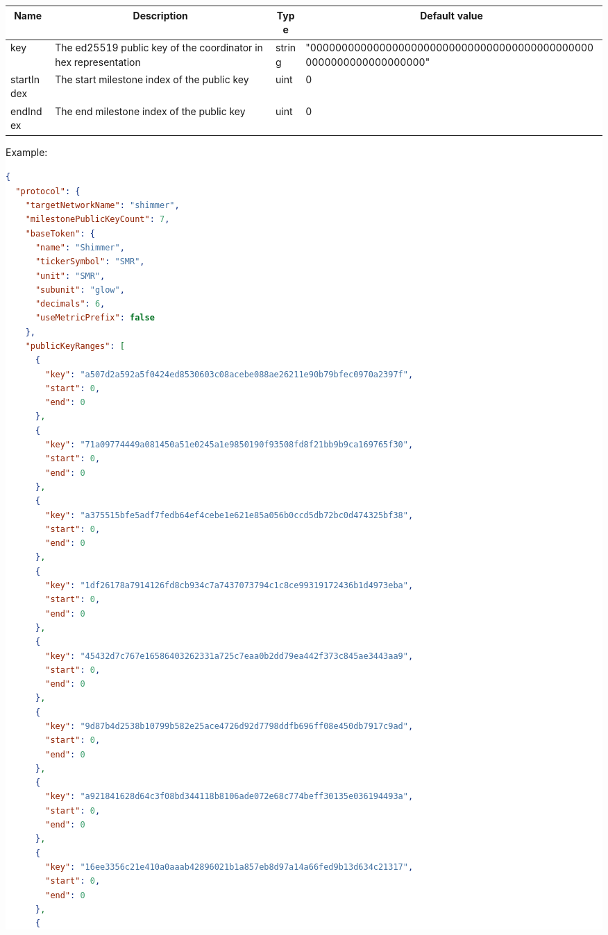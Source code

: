 | Name       | Description                                                     | Type   | Default value                                                      |
| ---------- | --------------------------------------------------------------- | ------ | ------------------------------------------------------------------ |
| key        | The ed25519 public key of the coordinator in hex representation | string | "0000000000000000000000000000000000000000000000000000000000000000" |
| startIndex | The start milestone index of the public key                     | uint   | 0                                                                  |
| endIndex   | The end milestone index of the public key                       | uint   | 0                                                                  |

Example:

```json
{
  "protocol": {
    "targetNetworkName": "shimmer",
    "milestonePublicKeyCount": 7,
    "baseToken": {
      "name": "Shimmer",
      "tickerSymbol": "SMR",
      "unit": "SMR",
      "subunit": "glow",
      "decimals": 6,
      "useMetricPrefix": false
    },
    "publicKeyRanges": [
      {
        "key": "a507d2a592a5f0424ed8530603c08acebe088ae26211e90b79bfec0970a2397f",
        "start": 0,
        "end": 0
      },
      {
        "key": "71a09774449a081450a51e0245a1e9850190f93508fd8f21bb9b9ca169765f30",
        "start": 0,
        "end": 0
      },
      {
        "key": "a375515bfe5adf7fedb64ef4cebe1e621e85a056b0ccd5db72bc0d474325bf38",
        "start": 0,
        "end": 0
      },
      {
        "key": "1df26178a7914126fd8cb934c7a7437073794c1c8ce99319172436b1d4973eba",
        "start": 0,
        "end": 0
      },
      {
        "key": "45432d7c767e16586403262331a725c7eaa0b2dd79ea442f373c845ae3443aa9",
        "start": 0,
        "end": 0
      },
      {
        "key": "9d87b4d2538b10799b582e25ace4726d92d7798ddfb696ff08e450db7917c9ad",
        "start": 0,
        "end": 0
      },
      {
        "key": "a921841628d64c3f08bd344118b8106ade072e68c774beff30135e036194493a",
        "start": 0,
        "end": 0
      },
      {
        "key": "16ee3356c21e410a0aaab42896021b1a857eb8d97a14a66fed9b13d634c21317",
        "start": 0,
        "end": 0
      },
      {
```